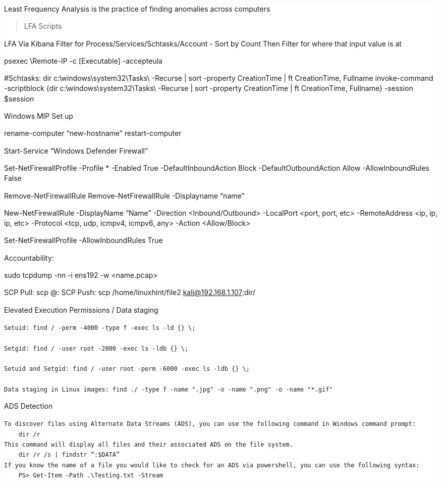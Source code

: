 Least Frequency Analysis is the practice of finding anomalies across computers 
> LFA Scripts 

LFA Via Kibana
Filter for Process/Services/Schtasks/Account - Sort by Count 
Then Filter for where that input value is at




psexec \\Remote-IP -c [Executable] -accepteula



#Schtasks:
dir c:\windows\system32\Tasks\ -Recurse | sort -property CreationTime | ft CreationTime, Fullname
invoke-command -scriptblock {dir c:\windows\system32\Tasks\ -Recurse | sort -property CreationTime | ft CreationTime, Fullname} -session $session

Windows MIP Set up

rename-computer “new-hostname”
restart-computer

Start-Service “Windows Defender Firewall”

Set-NetFirewallProfile -Profile * -Enabled True -DefaultInboundAction Block -DefaultOutboundAction Allow -AllowInboundRules False

Remove-NetFirewallRule
Remove-NetFirewallRule -Displayname “name”


New-NetFirewallRule -DisplayName “Name” -Direction <Inbound/Outbound> -LocalPort <port, port, etc> -RemoteAddress <ip, ip, ip, etc> -Protocol <tcp, udp, icmpv4, icmpv6, any> -Action <Allow/Block>

Set-NetFirewallProfile -AllowInboundRules True


Accountability:

sudo tcpdump -nn -i ens192 -w <name.pcap>


SCP Pull: scp <Username>@<IPorHost>:<PathToFile>   <LocalFileLocation>
SCP Push: scp /home/linuxhint/file2 kali@192.168.1.107:dir/


Elevated Execution Permissions / Data staging

	Setuid: find / -perm -4000 -type f -exec ls -ld {} \;
	
	Setgid: find / -user root -2000 -exec ls -ldb {} \;
	
	Setuid and Setgid: find / -user root -perm -6000 -exec ls -ldb {} \;
	
	Data staging in Linux images: find ./ -type f -name ".jpg" -o -name ".png" -o -name "*.gif"

ADS Detection

	To discover files using Alternate Data Streams (ADS), you can use the following command in Windows command prompt:
		dir /r
	This command will display all files and their associated ADS on the file system.
		dir /r /s | findstr “:$DATA”
	If you know the name of a file you would like to check for an ADS via powershell, you can use the following syntax:
		PS> Get-Item -Path .\Testing.txt -Stream 
